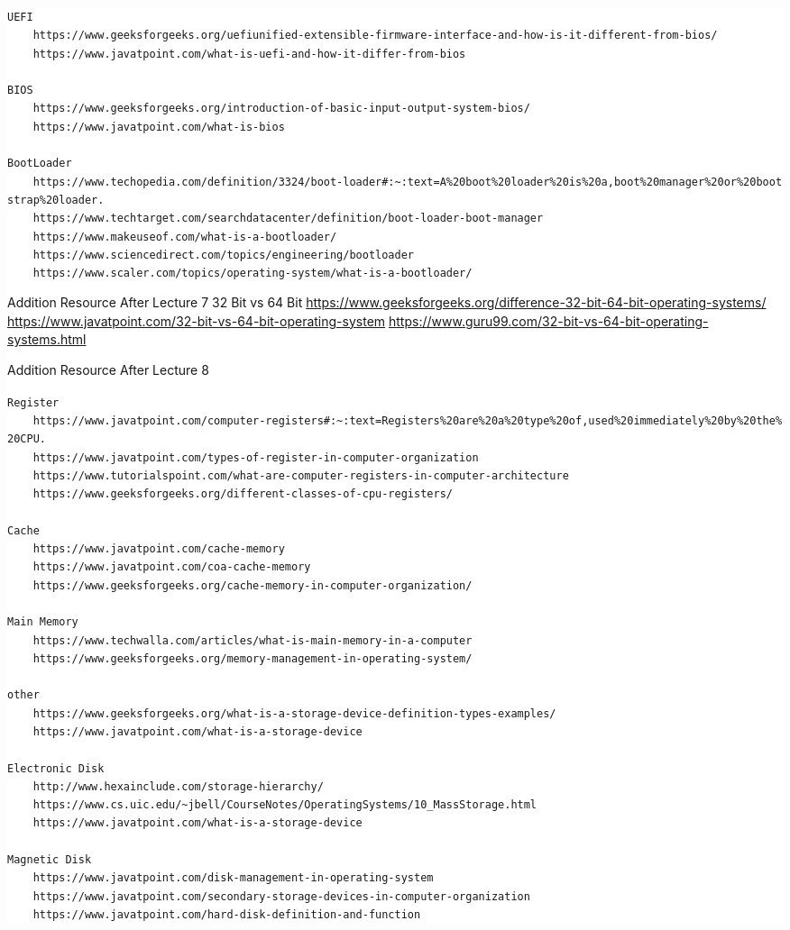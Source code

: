 	UEFI		
		https://www.geeksforgeeks.org/uefiunified-extensible-firmware-interface-and-how-is-it-different-from-bios/
		https://www.javatpoint.com/what-is-uefi-and-how-it-differ-from-bios
	
	BIOS
		https://www.geeksforgeeks.org/introduction-of-basic-input-output-system-bios/
		https://www.javatpoint.com/what-is-bios
	
	BootLoader
		https://www.techopedia.com/definition/3324/boot-loader#:~:text=A%20boot%20loader%20is%20a,boot%20manager%20or%20bootstrap%20loader.
		https://www.techtarget.com/searchdatacenter/definition/boot-loader-boot-manager
		https://www.makeuseof.com/what-is-a-bootloader/
		https://www.sciencedirect.com/topics/engineering/bootloader
		https://www.scaler.com/topics/operating-system/what-is-a-bootloader/
		

Addition Resource After Lecture 7
	32 Bit vs 64 Bit
		https://www.geeksforgeeks.org/difference-32-bit-64-bit-operating-systems/
		https://www.javatpoint.com/32-bit-vs-64-bit-operating-system
		https://www.guru99.com/32-bit-vs-64-bit-operating-systems.html


Addition Resource After Lecture 8

	Register
		https://www.javatpoint.com/computer-registers#:~:text=Registers%20are%20a%20type%20of,used%20immediately%20by%20the%20CPU.
		https://www.javatpoint.com/types-of-register-in-computer-organization
		https://www.tutorialspoint.com/what-are-computer-registers-in-computer-architecture
		https://www.geeksforgeeks.org/different-classes-of-cpu-registers/
		
	Cache 
		https://www.javatpoint.com/cache-memory
		https://www.javatpoint.com/coa-cache-memory
		https://www.geeksforgeeks.org/cache-memory-in-computer-organization/
		
	Main Memory
		https://www.techwalla.com/articles/what-is-main-memory-in-a-computer
		https://www.geeksforgeeks.org/memory-management-in-operating-system/
		
	other
		https://www.geeksforgeeks.org/what-is-a-storage-device-definition-types-examples/
		https://www.javatpoint.com/what-is-a-storage-device

	Electronic Disk
		http://www.hexainclude.com/storage-hierarchy/
		https://www.cs.uic.edu/~jbell/CourseNotes/OperatingSystems/10_MassStorage.html
		https://www.javatpoint.com/what-is-a-storage-device
	
	Magnetic Disk
		https://www.javatpoint.com/disk-management-in-operating-system
		https://www.javatpoint.com/secondary-storage-devices-in-computer-organization
		https://www.javatpoint.com/hard-disk-definition-and-function
	